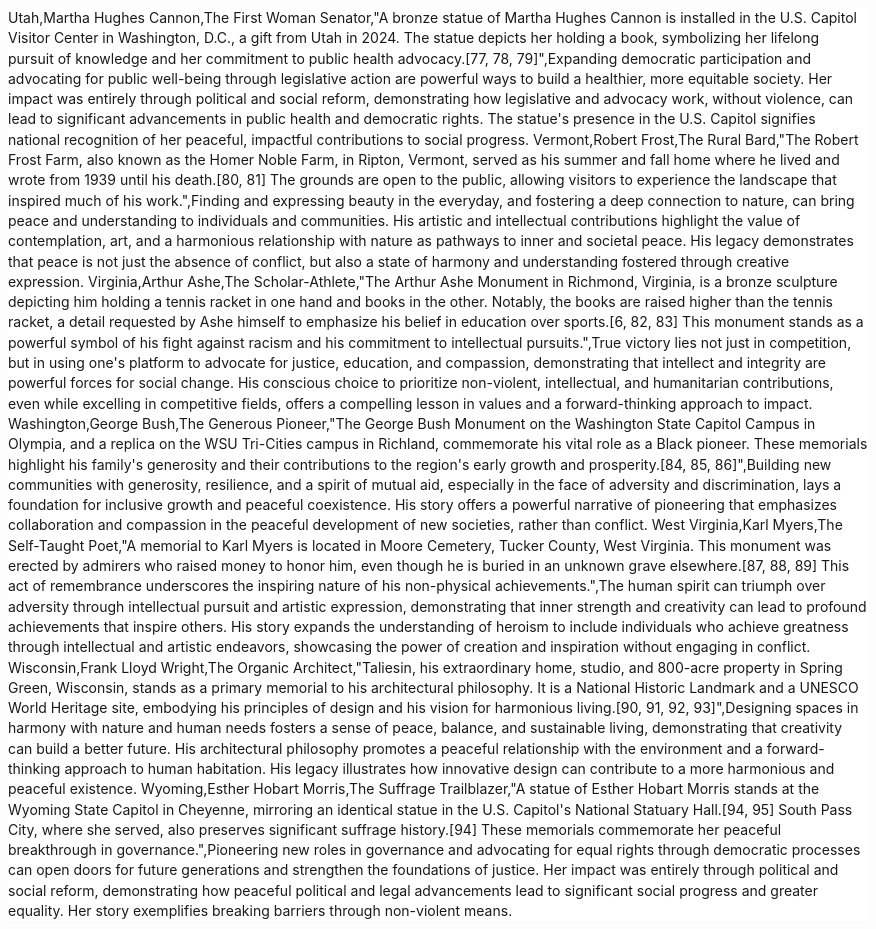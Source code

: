 Utah,Martha Hughes Cannon,The First Woman Senator,"A bronze statue of Martha Hughes Cannon is installed in the U.S. Capitol Visitor Center in Washington, D.C., a gift from Utah in 2024. The statue depicts her holding a book, symbolizing her lifelong pursuit of knowledge and her commitment to public health advocacy.[77, 78, 79]",Expanding democratic participation and advocating for public well-being through legislative action are powerful ways to build a healthier, more equitable society. Her impact was entirely through political and social reform, demonstrating how legislative and advocacy work, without violence, can lead to significant advancements in public health and democratic rights. The statue's presence in the U.S. Capitol signifies national recognition of her peaceful, impactful contributions to social progress.
Vermont,Robert Frost,The Rural Bard,"The Robert Frost Farm, also known as the Homer Noble Farm, in Ripton, Vermont, served as his summer and fall home where he lived and wrote from 1939 until his death.[80, 81] The grounds are open to the public, allowing visitors to experience the landscape that inspired much of his work.",Finding and expressing beauty in the everyday, and fostering a deep connection to nature, can bring peace and understanding to individuals and communities. His artistic and intellectual contributions highlight the value of contemplation, art, and a harmonious relationship with nature as pathways to inner and societal peace. His legacy demonstrates that peace is not just the absence of conflict, but also a state of harmony and understanding fostered through creative expression.
Virginia,Arthur Ashe,The Scholar-Athlete,"The Arthur Ashe Monument in Richmond, Virginia, is a bronze sculpture depicting him holding a tennis racket in one hand and books in the other. Notably, the books are raised higher than the tennis racket, a detail requested by Ashe himself to emphasize his belief in education over sports.[6, 82, 83] This monument stands as a powerful symbol of his fight against racism and his commitment to intellectual pursuits.",True victory lies not just in competition, but in using one's platform to advocate for justice, education, and compassion, demonstrating that intellect and integrity are powerful forces for social change. His conscious choice to prioritize non-violent, intellectual, and humanitarian contributions, even while excelling in competitive fields, offers a compelling lesson in values and a forward-thinking approach to impact.
Washington,George Bush,The Generous Pioneer,"The George Bush Monument on the Washington State Capitol Campus in Olympia, and a replica on the WSU Tri-Cities campus in Richland, commemorate his vital role as a Black pioneer. These memorials highlight his family's generosity and their contributions to the region's early growth and prosperity.[84, 85, 86]",Building new communities with generosity, resilience, and a spirit of mutual aid, especially in the face of adversity and discrimination, lays a foundation for inclusive growth and peaceful coexistence. His story offers a powerful narrative of pioneering that emphasizes collaboration and compassion in the peaceful development of new societies, rather than conflict.
West Virginia,Karl Myers,The Self-Taught Poet,"A memorial to Karl Myers is located in Moore Cemetery, Tucker County, West Virginia. This monument was erected by admirers who raised money to honor him, even though he is buried in an unknown grave elsewhere.[87, 88, 89] This act of remembrance underscores the inspiring nature of his non-physical achievements.",The human spirit can triumph over adversity through intellectual pursuit and artistic expression, demonstrating that inner strength and creativity can lead to profound achievements that inspire others. His story expands the understanding of heroism to include individuals who achieve greatness through intellectual and artistic endeavors, showcasing the power of creation and inspiration without engaging in conflict.
Wisconsin,Frank Lloyd Wright,The Organic Architect,"Taliesin, his extraordinary home, studio, and 800-acre property in Spring Green, Wisconsin, stands as a primary memorial to his architectural philosophy. It is a National Historic Landmark and a UNESCO World Heritage site, embodying his principles of design and his vision for harmonious living.[90, 91, 92, 93]",Designing spaces in harmony with nature and human needs fosters a sense of peace, balance, and sustainable living, demonstrating that creativity can build a better future. His architectural philosophy promotes a peaceful relationship with the environment and a forward-thinking approach to human habitation. His legacy illustrates how innovative design can contribute to a more harmonious and peaceful existence.
Wyoming,Esther Hobart Morris,The Suffrage Trailblazer,"A statue of Esther Hobart Morris stands at the Wyoming State Capitol in Cheyenne, mirroring an identical statue in the U.S. Capitol's National Statuary Hall.[94, 95] South Pass City, where she served, also preserves significant suffrage history.[94] These memorials commemorate her peaceful breakthrough in governance.",Pioneering new roles in governance and advocating for equal rights through democratic processes can open doors for future generations and strengthen the foundations of justice. Her impact was entirely through political and social reform, demonstrating how peaceful political and legal advancements lead to significant social progress and greater equality. Her story exemplifies breaking barriers through non-violent means.